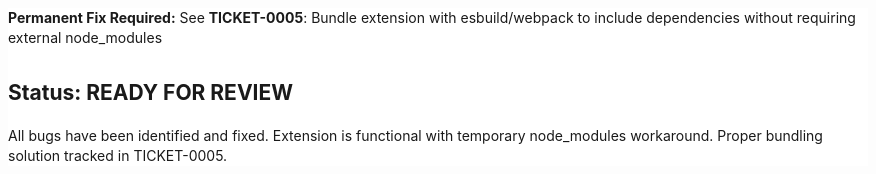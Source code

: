 **Permanent Fix Required:**
See **TICKET-0005**: Bundle extension with esbuild/webpack to include dependencies without requiring external node_modules

## Status: READY FOR REVIEW

All bugs have been identified and fixed. Extension is functional with temporary node_modules workaround. Proper bundling solution tracked in TICKET-0005.

